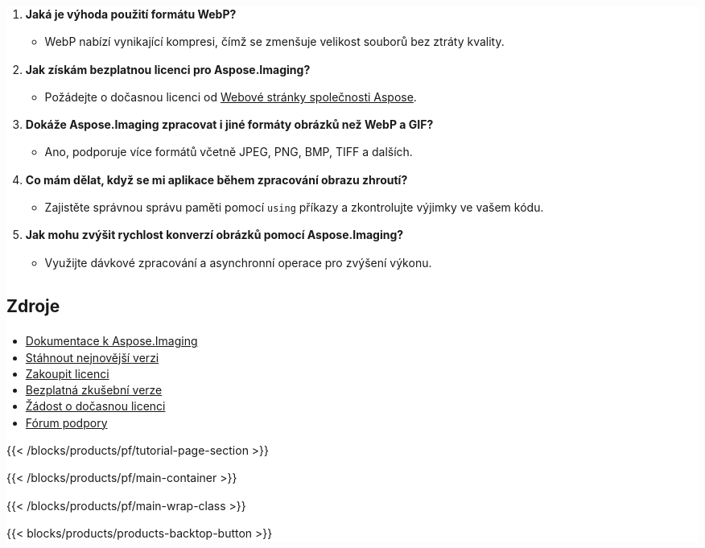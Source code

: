 1. **Jaká je výhoda použití formátu WebP?**
   - WebP nabízí vynikající kompresi, čímž se zmenšuje velikost souborů bez ztráty kvality.

2. **Jak získám bezplatnou licenci pro Aspose.Imaging?**
   - Požádejte o dočasnou licenci od [Webové stránky společnosti Aspose](https://purchase.aspose.com/temporary-license/).

3. **Dokáže Aspose.Imaging zpracovat i jiné formáty obrázků než WebP a GIF?**
   - Ano, podporuje více formátů včetně JPEG, PNG, BMP, TIFF a dalších.

4. **Co mám dělat, když se mi aplikace během zpracování obrazu zhroutí?**
   - Zajistěte správnou správu paměti pomocí `using` příkazy a zkontrolujte výjimky ve vašem kódu.

5. **Jak mohu zvýšit rychlost konverzí obrázků pomocí Aspose.Imaging?**
   - Využijte dávkové zpracování a asynchronní operace pro zvýšení výkonu.

## Zdroje

- [Dokumentace k Aspose.Imaging](https://reference.aspose.com/imaging/net/)
- [Stáhnout nejnovější verzi](https://releases.aspose.com/imaging/net/)
- [Zakoupit licenci](https://purchase.aspose.com/buy)
- [Bezplatná zkušební verze](https://releases.aspose.com/imaging/net/)
- [Žádost o dočasnou licenci](https://purchase.aspose.com/temporary-license/)
- [Fórum podpory](https://forum.aspose.com/c/imaging/10)

{{< /blocks/products/pf/tutorial-page-section >}}

{{< /blocks/products/pf/main-container >}}

{{< /blocks/products/pf/main-wrap-class >}}

{{< blocks/products/products-backtop-button >}}